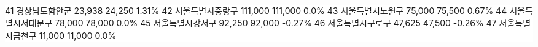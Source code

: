   <tr class="item">
    <td>41</td>
    <td><a href="/apt/경상남도함안군">경상남도함안군</a></td>
    <td>23,938</td>
    <td>24,250</td>
    <td>1.31%</td>
  </tr>

  <tr class="item">
    <td>42</td>
    <td><a href="/apt/서울특별시중랑구">서울특별시중랑구</a></td>
    <td>111,000</td>
    <td>111,000</td>
    <td>0.0%</td>
  </tr>

  <tr class="item">
    <td>43</td>
    <td><a href="/apt/서울특별시노원구">서울특별시노원구</a></td>
    <td>75,000</td>
    <td>75,500</td>
    <td>0.67%</td>
  </tr>

  <tr class="item">
    <td>44</td>
    <td><a href="/apt/서울특별시서대문구">서울특별시서대문구</a></td>
    <td>78,000</td>
    <td>78,000</td>
    <td>0.0%</td>
  </tr>

  <tr class="item">
    <td>45</td>
    <td><a href="/apt/서울특별시강서구">서울특별시강서구</a></td>
    <td>92,250</td>
    <td>92,000</td>
    <td>-0.27%</td>
  </tr>

  <tr class="item">
    <td>46</td>
    <td><a href="/apt/서울특별시구로구">서울특별시구로구</a></td>
    <td>47,625</td>
    <td>47,500</td>
    <td>-0.26%</td>
  </tr>

  <tr class="item">
    <td>47</td>
    <td><a href="/apt/서울특별시금천구">서울특별시금천구</a></td>
    <td>11,000</td>
    <td>11,000</td>
    <td>0.0%</td>
  </tr>
